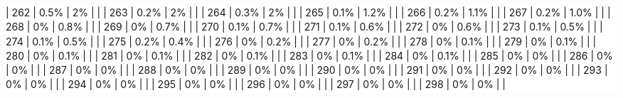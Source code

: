 | 262 | 0.5% | 2% |  |
| 263 | 0.2% | 2% |  |
| 264 | 0.3% | 2% |  |
| 265 | 0.1% | 1.2% |  |
| 266 | 0.2% | 1.1% |  |
| 267 | 0.2% | 1.0% |  |
| 268 | 0% | 0.8% |  |
| 269 | 0% | 0.7% |  |
| 270 | 0.1% | 0.7% |  |
| 271 | 0.1% | 0.6% |  |
| 272 | 0% | 0.6% |  |
| 273 | 0.1% | 0.5% |  |
| 274 | 0.1% | 0.5% |  |
| 275 | 0.2% | 0.4% |  |
| 276 | 0% | 0.2% |  |
| 277 | 0% | 0.2% |  |
| 278 | 0% | 0.1% |  |
| 279 | 0% | 0.1% |  |
| 280 | 0% | 0.1% |  |
| 281 | 0% | 0.1% |  |
| 282 | 0% | 0.1% |  |
| 283 | 0% | 0.1% |  |
| 284 | 0% | 0.1% |  |
| 285 | 0% | 0% |  |
| 286 | 0% | 0% |  |
| 287 | 0% | 0% |  |
| 288 | 0% | 0% |  |
| 289 | 0% | 0% |  |
| 290 | 0% | 0% |  |
| 291 | 0% | 0% |  |
| 292 | 0% | 0% |  |
| 293 | 0% | 0% |  |
| 294 | 0% | 0% |  |
| 295 | 0% | 0% |  |
| 296 | 0% | 0% |  |
| 297 | 0% | 0% |  |
| 298 | 0% | 0% |  |
